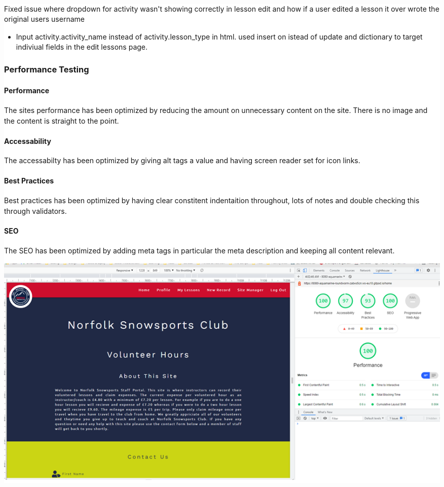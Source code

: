 Fixed issue where dropdown for activity wasn't showing correctly in lesson edit and how if a user edited a lesson it over wrote the original users username
* Input activity.activity_name instead of activity.lesson_type in html. used insert on istead of update and dictionary to target indiviual fields in the edit lessons page.

### Performance Testing

#### Performance

The sites performance has been optimized by reducing the amount on unnecessary content on the site. There is no image and the content is straight to the point.

#### Accessability

The accessabilty has been optimized by giving alt tags a value and having screen reader set for icon links.

#### Best Practices

Best practices has been optimized by having clear constitent indentaition throughout, lots of notes and double checking this through validators.

#### SEO

The SEO has been optimized by adding meta tags in particular the meta description and keeping all content relevant.

![Desktop performance screenshot](static/screenshots/desktop_performance_screenshot.png)
